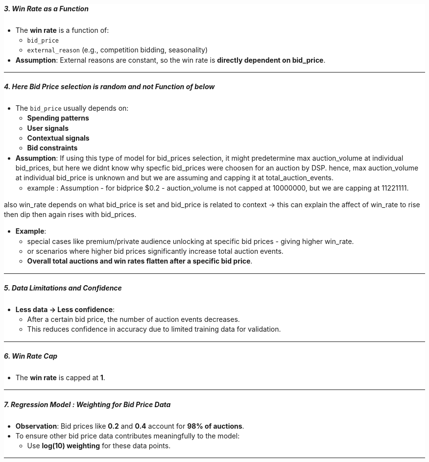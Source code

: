 
##### 3. **Win Rate as a Function**
- The **win rate** is a function of:
  - `bid_price`
  - `external_reason` (e.g., competition bidding, seasonality)
- **Assumption**: External reasons are constant, so the win rate is **directly dependent on bid_price**.

---

##### 4. **Here Bid Price selection is random and not Function of below**
- The `bid_price` usually depends on:
  - **Spending patterns**
  - **User signals**
  - **Contextual signals**
  - **Bid constraints**
- **Assumption**: If using this type of model for bid_prices selection, it might predetermine max auction_volume at individual bid_prices, but here we didnt know why specfic bid_prices were choosen for an auction by DSP. hence, max auction_volume at individual bid_price is unknown and but we are assuming and capping it at total_auction_events.
  * example : Assumption - for bidprice $0.2  - auction_volume is not capped at 10000000, but we are capping at 11221111.

also win_rate depends on what bid_price is set and bid_price is related to context -> this can explain the affect of win_rate to rise then dip then again rises with bid_prices.
  - **Example**:  
    - special cases like premium/private audience unlocking at specific bid prices - giving higher win_rate.
    - or scenarios where higher bid prices significantly increase total auction events.
    - **Overall total auctions and win rates flatten after a specific bid price**.

---


##### 5. **Data Limitations and Confidence**
- **Less data → Less confidence**:  
  - After a certain bid price, the number of auction events decreases.  
  - This reduces confidence in accuracy due to limited training data for validation.

---

##### 6. **Win Rate Cap**
- The **win rate** is capped at **1**.

---

##### 7. **Regression Model : Weighting for Bid Price Data**
- **Observation**: Bid prices like **0.2** and **0.4** account for **98% of auctions**.  
- To ensure other bid price data contributes meaningfully to the model:
  - Use **log(10) weighting** for these data points.

---
